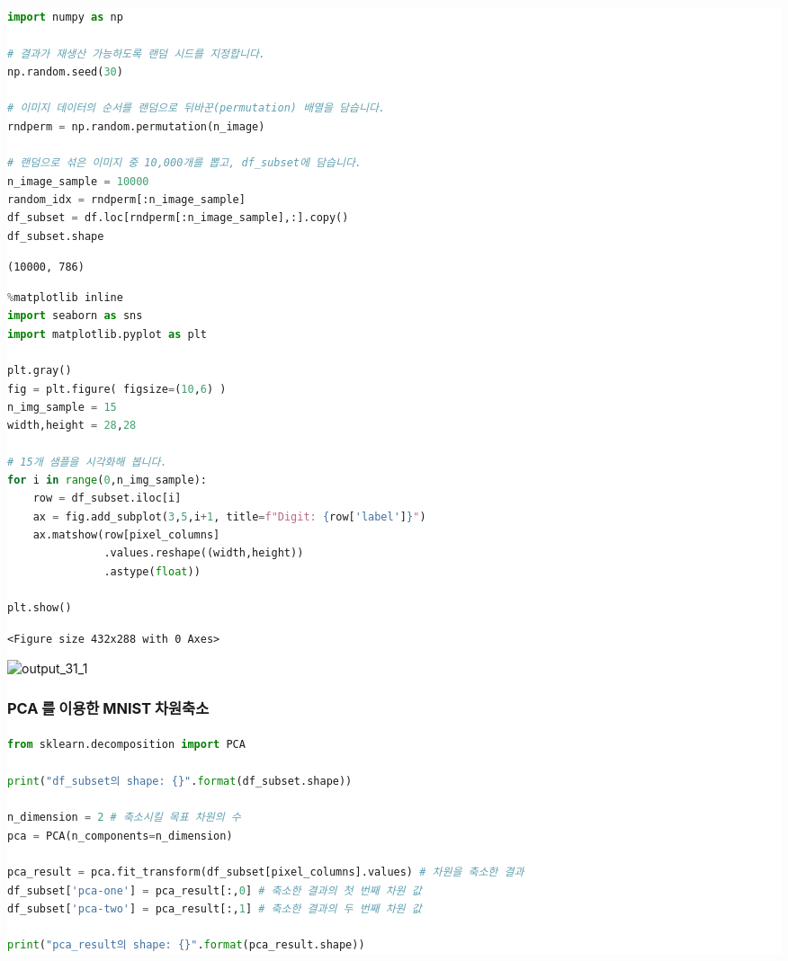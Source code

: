 
```python
import numpy as np

# 결과가 재생산 가능하도록 랜덤 시드를 지정합니다.
np.random.seed(30)

# 이미지 데이터의 순서를 랜덤으로 뒤바꾼(permutation) 배열을 담습니다.
rndperm = np.random.permutation(n_image)

# 랜덤으로 섞은 이미지 중 10,000개를 뽑고, df_subset에 담습니다.
n_image_sample = 10000
random_idx = rndperm[:n_image_sample]
df_subset = df.loc[rndperm[:n_image_sample],:].copy()
df_subset.shape
```




    (10000, 786)




```python
%matplotlib inline
import seaborn as sns
import matplotlib.pyplot as plt

plt.gray()
fig = plt.figure( figsize=(10,6) )
n_img_sample = 15
width,height = 28,28

# 15개 샘플을 시각화해 봅니다. 
for i in range(0,n_img_sample):
    row = df_subset.iloc[i]
    ax = fig.add_subplot(3,5,i+1, title=f"Digit: {row['label']}")
    ax.matshow(row[pixel_columns]
               .values.reshape((width,height))
               .astype(float))

plt.show()
```


    <Figure size 432x288 with 0 Axes>



    

![output_31_1](https://user-images.githubusercontent.com/46912607/126928690-0584368f-d1b8-4adb-8a9d-5526670d607e.png)    


### PCA 를 이용한 MNIST 차원축소


```python
from sklearn.decomposition import PCA

print("df_subset의 shape: {}".format(df_subset.shape))

n_dimension = 2 # 축소시킬 목표 차원의 수
pca = PCA(n_components=n_dimension)

pca_result = pca.fit_transform(df_subset[pixel_columns].values) # 차원을 축소한 결과
df_subset['pca-one'] = pca_result[:,0] # 축소한 결과의 첫 번째 차원 값
df_subset['pca-two'] = pca_result[:,1] # 축소한 결과의 두 번째 차원 값

print("pca_result의 shape: {}".format(pca_result.shape))
```